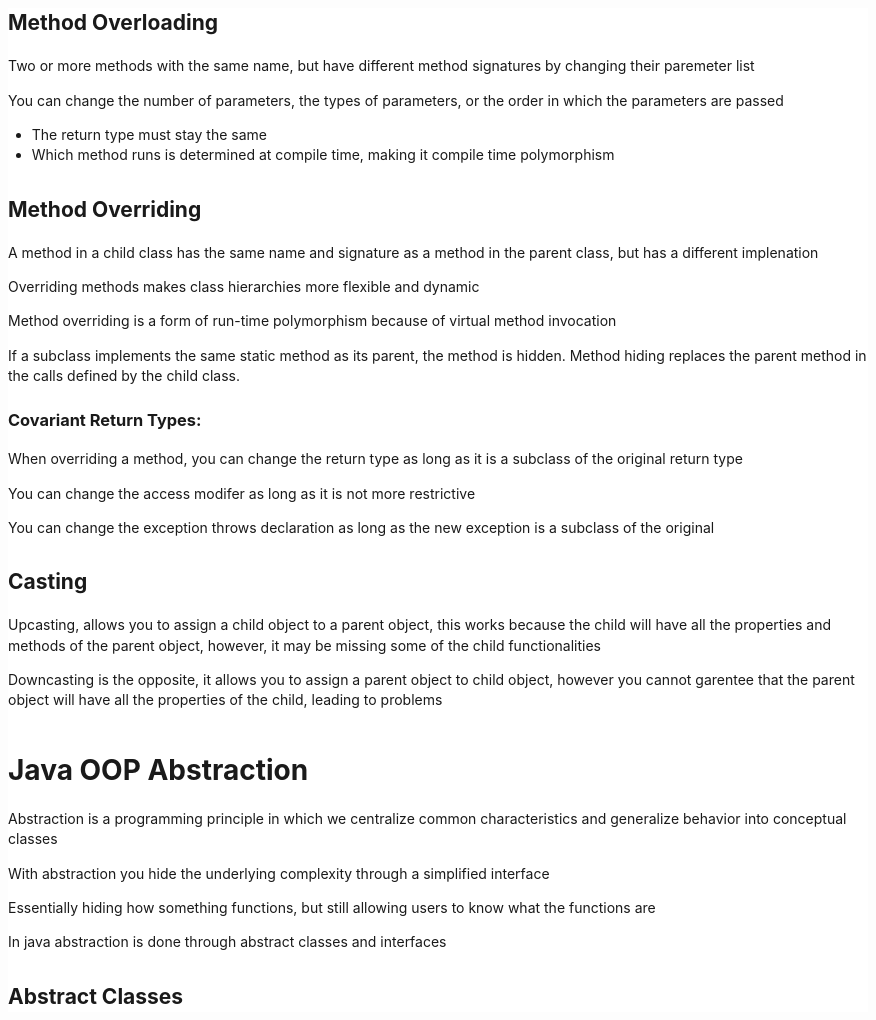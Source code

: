 ## Method Overloading

Two or more methods with the same name, but have different method signatures by changing their paremeter list

You can change the number of parameters, the types of parameters, or the order in which the parameters are passed
- The return type must stay the same
- Which method runs is determined at compile time, making it compile time polymorphism

## Method Overriding

A method in a child class has the same name and signature as a method in the parent class, but has a different implenation

Overriding methods makes class hierarchies more flexible and dynamic

Method overriding is a form of run-time polymorphism because of virtual method invocation

If a subclass implements the same static method as its parent, the method is hidden. Method hiding replaces the parent method in the calls defined by the child class.

### Covariant Return Types:

When overriding a method, you can change the return type as long as it is a subclass of the original return type

You can change the access modifer as long as it is not more restrictive

You can change the exception throws declaration as long as the new exception is a subclass of the original

## Casting

Upcasting, allows you to assign a child object to a parent object, this works because the child will have all the properties and methods of the parent object, however, it may be missing some of the child functionalities

Downcasting is the opposite, it allows you to assign a parent object to child object, however you cannot garentee that the parent object will have all the properties of the child, leading to problems

# Java OOP Abstraction

Abstraction is a programming principle in which we centralize common characteristics and generalize behavior into conceptual classes

With abstraction you hide the underlying complexity through a simplified interface

Essentially hiding how something functions, but still allowing users to know what the functions are

In java abstraction is done through abstract classes and interfaces

## Abstract Classes
